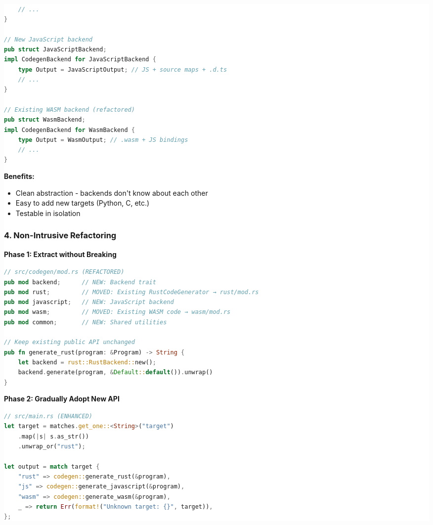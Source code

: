 ```rust
    // ...
}

// New JavaScript backend
pub struct JavaScriptBackend;
impl CodegenBackend for JavaScriptBackend {
    type Output = JavaScriptOutput; // JS + source maps + .d.ts
    // ...
}

// Existing WASM backend (refactored)
pub struct WasmBackend;
impl CodegenBackend for WasmBackend {
    type Output = WasmOutput; // .wasm + JS bindings
    // ...
}
```

**Benefits:**
- Clean abstraction - backends don't know about each other
- Easy to add new targets (Python, C, etc.)
- Testable in isolation

### 4. Non-Intrusive Refactoring

**Phase 1: Extract without Breaking**
```rust
// src/codegen/mod.rs (REFACTORED)
pub mod backend;      // NEW: Backend trait
pub mod rust;         // MOVED: Existing RustCodeGenerator → rust/mod.rs
pub mod javascript;   // NEW: JavaScript backend
pub mod wasm;         // MOVED: Existing WASM code → wasm/mod.rs
pub mod common;       // NEW: Shared utilities

// Keep existing public API unchanged
pub fn generate_rust(program: &Program) -> String {
    let backend = rust::RustBackend::new();
    backend.generate(program, &Default::default()).unwrap()
}
```

**Phase 2: Gradually Adopt New API**
```rust
// src/main.rs (ENHANCED)
let target = matches.get_one::<String>("target")
    .map(|s| s.as_str())
    .unwrap_or("rust");

let output = match target {
    "rust" => codegen::generate_rust(&program),
    "js" => codegen::generate_javascript(&program),
    "wasm" => codegen::generate_wasm(&program),
    _ => return Err(format!("Unknown target: {}", target)),
};
```
